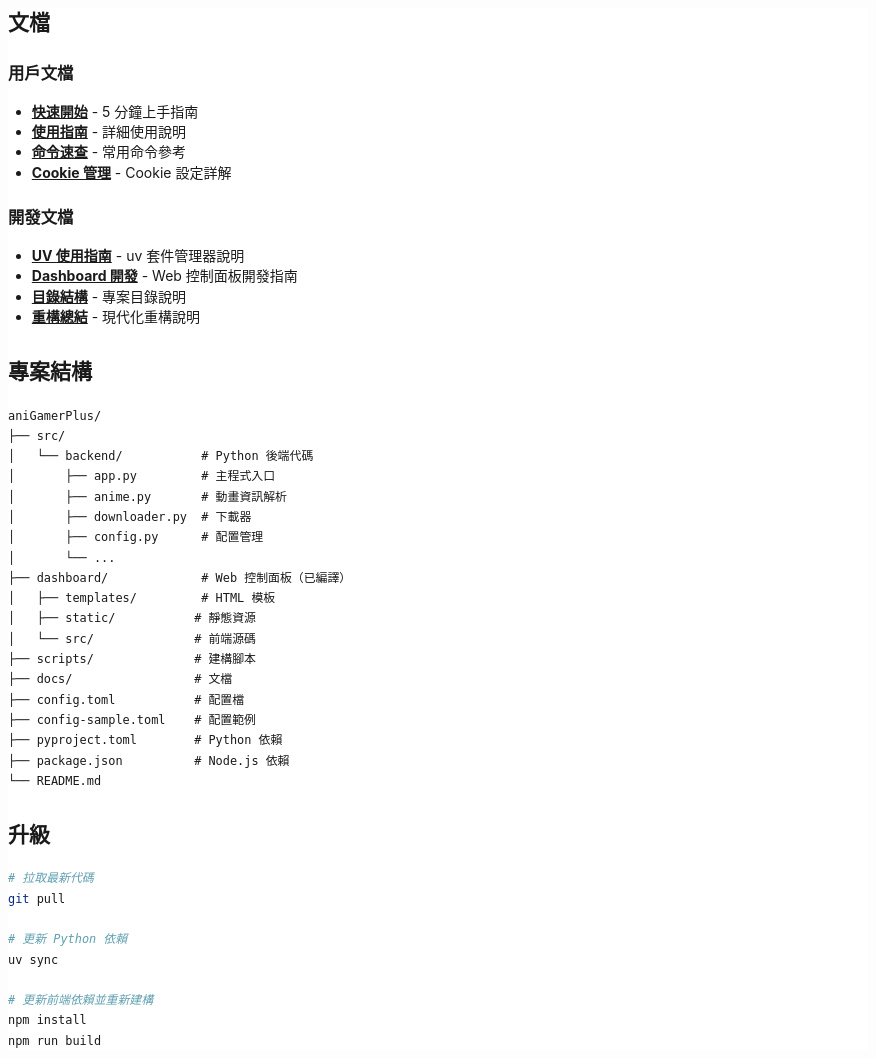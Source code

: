 ## 文檔

### 用戶文檔
- [**快速開始**](docs/QUICK_START.md) - 5 分鐘上手指南
- [**使用指南**](docs/USAGE_GUIDE.md) - 詳細使用說明
- [**命令速查**](docs/COMMANDS.md) - 常用命令參考
- [**Cookie 管理**](docs/COOKIE_MANAGEMENT.md) - Cookie 設定詳解

### 開發文檔
- [**UV 使用指南**](docs/UV_USAGE_GUIDE.md) - uv 套件管理器說明
- [**Dashboard 開發**](docs/DASHBOARD_DEVELOPMENT.md) - Web 控制面板開發指南
- [**目錄結構**](docs/RESTRUCTURE_SUMMARY.md) - 專案目錄說明
- [**重構總結**](docs/REFACTORING_SUMMARY_ZH_TW.md) - 現代化重構說明

## 專案結構

```
aniGamerPlus/
├── src/
│   └── backend/           # Python 後端代碼
│       ├── app.py         # 主程式入口
│       ├── anime.py       # 動畫資訊解析
│       ├── downloader.py  # 下載器
│       ├── config.py      # 配置管理
│       └── ...
├── dashboard/             # Web 控制面板（已編譯）
│   ├── templates/         # HTML 模板
│   ├── static/           # 靜態資源
│   └── src/              # 前端源碼
├── scripts/              # 建構腳本
├── docs/                 # 文檔
├── config.toml           # 配置檔
├── config-sample.toml    # 配置範例
├── pyproject.toml        # Python 依賴
├── package.json          # Node.js 依賴
└── README.md
```

## 升級

```bash
# 拉取最新代碼
git pull

# 更新 Python 依賴
uv sync

# 更新前端依賴並重新建構
npm install
npm run build
```
